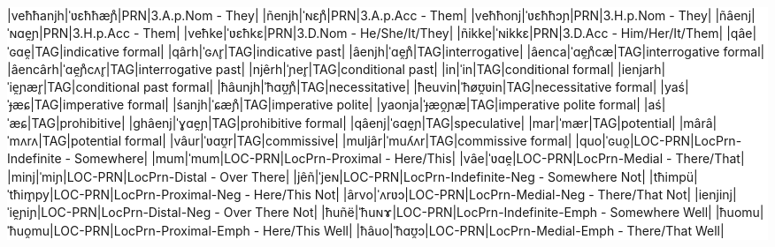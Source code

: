 |veħħanjh|ˈʋɛħħæɲ̊|PRN|3.A.p.Nom - They|
|ñenjh|ˈɴɛɲ̊|PRN|3.A.p.Acc - Them|
|veħħonj|ˈʋɛħħɔɲ|PRN|3.H.p.Nom - They|
|ñâenj|ˈɴɑe̯ɲ|PRN|3.H.p.Acc - Them|
|veħke|ˈʋɛħkɛ|PRN|3.D.Nom - He/She/It/They|
|ñikke|ˈɴikkɛ|PRN|3.D.Acc - Him/Her/It/Them|
|qâe|ˈɢɑe̯|TAG|indicative formal|
|qârh|ˈɢʌr̥|TAG|indicative past|
|âenjh|ˈɑe̯ɲ̊|TAG|interrogative|
|âenca|ˈɑe̯ɲ̊cæ|TAG|interrogative formal|
|âencârh|ˈɑe̯ɲ̊cʌr̥|TAG|interrogative past|
|njêrh|ˈɲer̥|TAG|conditional past|
|in|ˈin|TAG|conditional formal|
|ienjarh|ˈie̯ɲær̥|TAG|conditional past formal|
|ħâunjh|ˈħɑʊ̯ɲ̊|TAG|necessitative|
|ħeuvin|ˈħøʊ̯ʋin|TAG|necessitative formal|
|yaś|ˈɟæɕ|TAG|imperative formal|
|śanjh|ˈɕæɲ̊|TAG|imperative polite|
|yaonja|ˈɟæo̯ɲæ|TAG|imperative polite formal|
|aś|ˈæɕ|TAG|prohibitive|
|ghâenj|ˈɣɑe̯ɲ|TAG|prohibitive formal|
|qâenj|ˈɢɑe̯ɲ|TAG|speculative|
|mar|ˈmær|TAG|potential|
|mârâ|ˈmʌrʌ|TAG|potential formal|
|vâur|ˈʋɑʊ̯r|TAG|commissive|
|muljâr|ˈmuʎʌr|TAG|commissive formal|
|quo|ˈɢuo̯|LOC-PRN|LocPrn-Indefinite - Somewhere|
|mum|ˈmum|LOC-PRN|LocPrn-Proximal - Here/This|
|vâe|ˈʋɑe̯|LOC-PRN|LocPrn-Medial - There/That|
|minj|ˈmiɲ|LOC-PRN|LocPrn-Distal - Over There|
|jêñ|ˈjeɴ|LOC-PRN|LocPrn-Indefinite-Neg - Somewhere Not|
|tħimpü|ˈtħim̥py|LOC-PRN|LocPrn-Proximal-Neg - Here/This Not|
|ârvo|ˈʌrʋɔ|LOC-PRN|LocPrn-Medial-Neg - There/That Not|
|ienjinj|ˈie̯ɲiɲ|LOC-PRN|LocPrn-Distal-Neg - Over There Not|
|ħuñë|ˈħuɴɤ|LOC-PRN|LocPrn-Indefinite-Emph - Somewhere Well|
|ħuomu|ˈħuo̯mu|LOC-PRN|LocPrn-Proximal-Emph - Here/This Well|
|ħâuo|ˈħɑʊ̯ɔ|LOC-PRN|LocPrn-Medial-Emph - There/That Well|